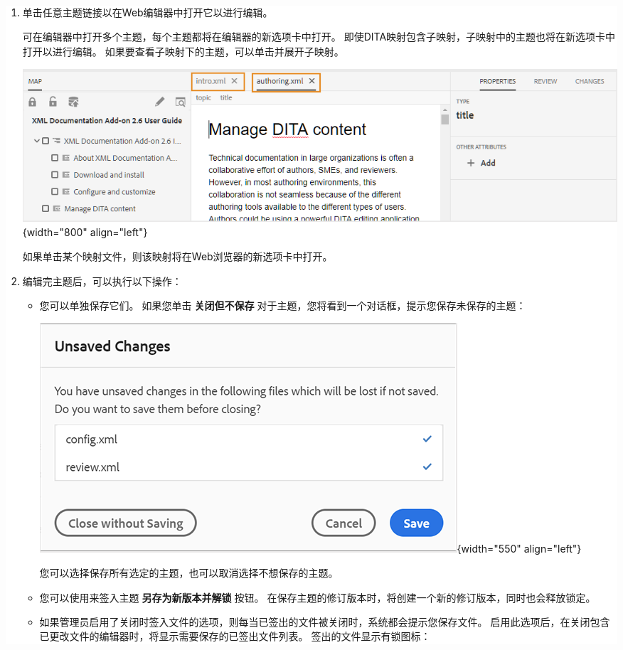 1. 单击任意主题链接以在Web编辑器中打开它以进行编辑。

   可在编辑器中打开多个主题，每个主题都将在编辑器的新选项卡中打开。 即使DITA映射包含子映射，子映射中的主题也将在新选项卡中打开以进行编辑。 如果要查看子映射下的主题，可以单击并展开子映射。

   ![](images/web-editor-multiple-topics.png){width="800" align="left"}

   如果单击某个映射文件，则该映射将在Web浏览器的新选项卡中打开。

1. 编辑完主题后，可以执行以下操作：

   - 您可以单独保存它们。 如果您单击 **关闭但不保存** 对于主题，您将看到一个对话框，提示您保存未保存的主题：

     ![](images/save-multiple-topics.PNG){width="550" align="left"}

     您可以选择保存所有选定的主题，也可以取消选择不想保存的主题。

   - 您可以使用来签入主题 **另存为新版本并解锁** 按钮。 在保存主题的修订版本时，将创建一个新的修订版本，同时也会释放锁定。
   - 如果管理员启用了关闭时签入文件的选项，则每当已签出的文件被关闭时，系统都会提示您保存文件。 启用此选项后，在关闭包含已更改文件的编辑器时，将显示需要保存的已签出文件列表。 签出的文件显示有锁图标：
